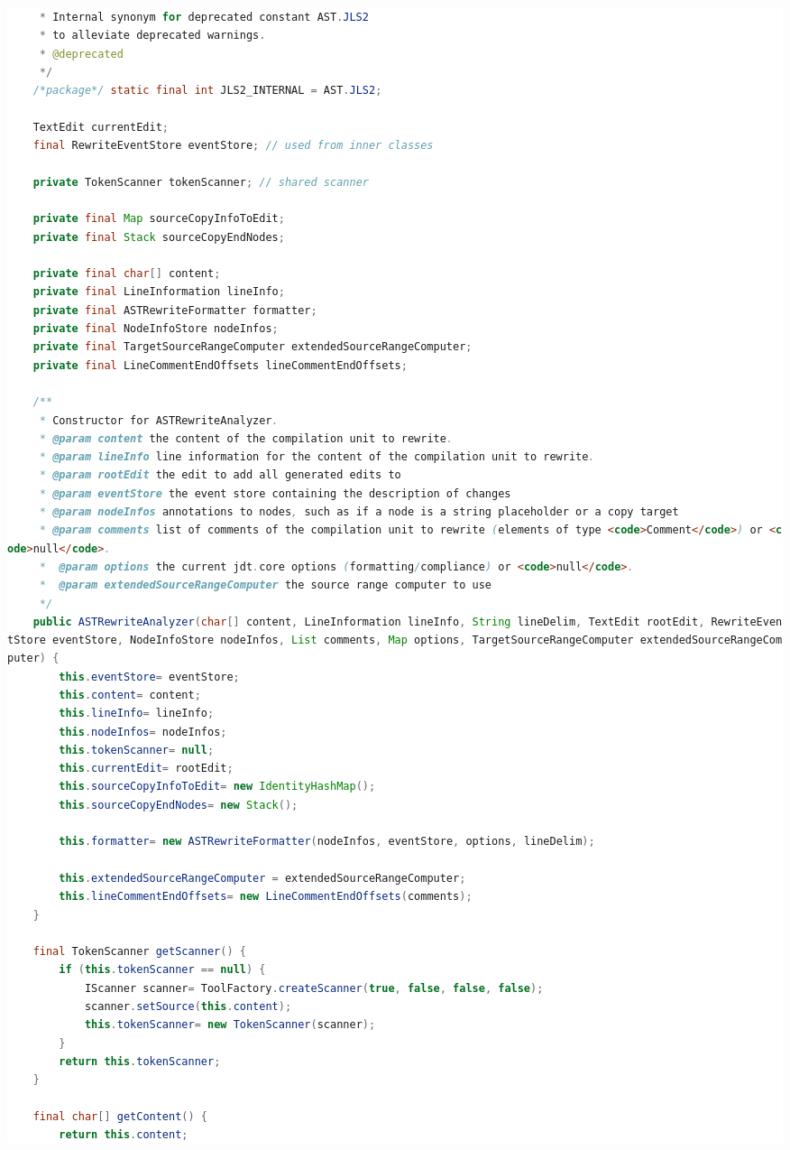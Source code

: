 ```java
	 * Internal synonym for deprecated constant AST.JLS2
	 * to alleviate deprecated warnings.
	 * @deprecated
	 */
	/*package*/ static final int JLS2_INTERNAL = AST.JLS2;
	
	TextEdit currentEdit;
	final RewriteEventStore eventStore; // used from inner classes
	
	private TokenScanner tokenScanner; // shared scanner
	
	private final Map sourceCopyInfoToEdit;
	private final Stack sourceCopyEndNodes;
	
	private final char[] content;
	private final LineInformation lineInfo;
	private final ASTRewriteFormatter formatter;
	private final NodeInfoStore nodeInfos;
	private final TargetSourceRangeComputer extendedSourceRangeComputer;
	private final LineCommentEndOffsets lineCommentEndOffsets;
	
	/**
	 * Constructor for ASTRewriteAnalyzer.
	 * @param content the content of the compilation unit to rewrite.
	 * @param lineInfo line information for the content of the compilation unit to rewrite.
	 * @param rootEdit the edit to add all generated edits to
	 * @param eventStore the event store containing the description of changes
	 * @param nodeInfos annotations to nodes, such as if a node is a string placeholder or a copy target
	 * @param comments list of comments of the compilation unit to rewrite (elements of type <code>Comment</code>) or <code>null</code>.
	 * 	@param options the current jdt.core options (formatting/compliance) or <code>null</code>.
	 * 	@param extendedSourceRangeComputer the source range computer to use
	 */
	public ASTRewriteAnalyzer(char[] content, LineInformation lineInfo, String lineDelim, TextEdit rootEdit, RewriteEventStore eventStore, NodeInfoStore nodeInfos, List comments, Map options, TargetSourceRangeComputer extendedSourceRangeComputer) {
		this.eventStore= eventStore;
		this.content= content;
		this.lineInfo= lineInfo;
		this.nodeInfos= nodeInfos;
		this.tokenScanner= null;
		this.currentEdit= rootEdit;
		this.sourceCopyInfoToEdit= new IdentityHashMap();
		this.sourceCopyEndNodes= new Stack();
		
		this.formatter= new ASTRewriteFormatter(nodeInfos, eventStore, options, lineDelim);
		
		this.extendedSourceRangeComputer = extendedSourceRangeComputer;
		this.lineCommentEndOffsets= new LineCommentEndOffsets(comments);
	}
		
	final TokenScanner getScanner() {
		if (this.tokenScanner == null) {
			IScanner scanner= ToolFactory.createScanner(true, false, false, false);
			scanner.setSource(this.content);
			this.tokenScanner= new TokenScanner(scanner);
		}
		return this.tokenScanner;
	}
	
	final char[] getContent() {
		return this.content;
```